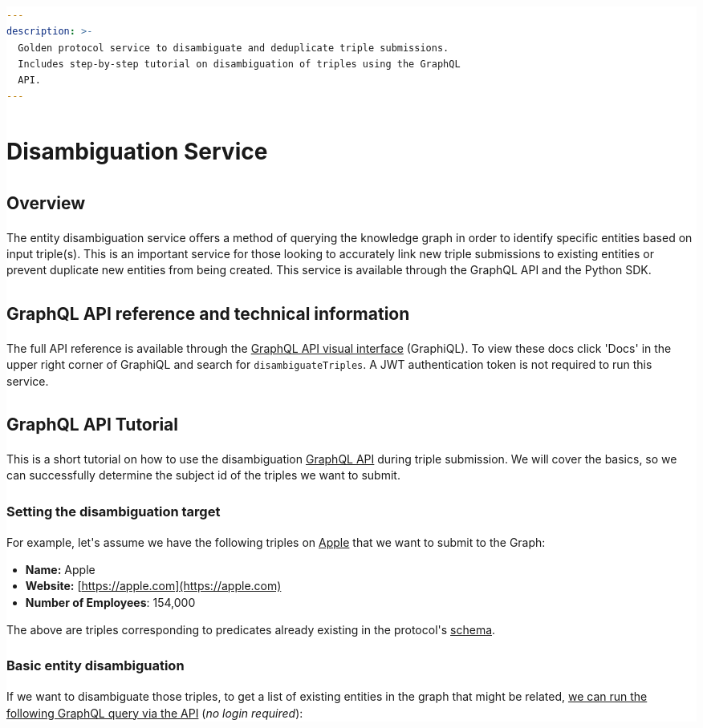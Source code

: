 ```yaml
---
description: >-
  Golden protocol service to disambiguate and deduplicate triple submissions.
  Includes step-by-step tutorial on disambiguation of triples using the GraphQL
  API.
---
```


# Disambiguation Service

## Overview

The entity disambiguation service offers a method of querying the knowledge graph in order to identify specific entities based on input triple(s). This is an important service for those looking to accurately link new triple submissions to existing entities or prevent duplicate new entities from being created. This service is available through the GraphQL API and the Python SDK.&#x20;

## GraphQL API reference and technical information

The full API reference is available through the [GraphQL API visual interface](https://dapp.golden.xyz/graphiql?query=query%20DisambiguationQuery%20\{%20disambiguateTriples\(%20payload:%20\{%20triples:%20\[%20\{%20predicate:%20%22Name%22,%20object:%20%22Apple%22%20}%20\{%20predicate:%20%22Website%22,%20object:%20%22http://apple.com%22%20}%20\{%20predicate:%20%22Number%20of%20Employees%22,%20object:%20%22154000%22%20}%20]%20}%20\)%20\{%20entities%20\{%20id%20name%20date\_created%20distance%20reputation%20}%20}%20}) (GraphiQL). To view these docs click 'Docs' in the upper right corner of GraphiQL and search for `disambiguateTriples`. A JWT authentication token is not required to run this service. &#x20;

## GraphQL API Tutorial

This is a short tutorial on how to use the disambiguation [GraphQL API](https://dapp.golden.xyz/graphiql) during triple submission. We will cover the basics, so we can successfully determine the subject id of the triples we want to submit.

### Setting the disambiguation target

For example, let's assume we have the following triples on [Apple](https://apple.com/) that we want to submit to the Graph:

* **Name:** Apple
* **Website:** [https://apple.com](https://apple.com)
* **Number of Employees**: 154,000

The above are triples corresponding to predicates already existing in the protocol's [schema](https://dapp.golden.xyz/schema).

### Basic entity disambiguation

If we want to disambiguate those triples, to get a list of existing entities in the graph that might be related, [we can run the following GraphQL query via the API](https://dapp.golden.xyz/graphiql?query=query%20DisambiguationQuery%20\{%20disambiguateTriples\(%20payload:%20\{%20triples:%20\[%20\{%20predicate:%20%22Name%22,%20object:%20%22Apple%22%20}%20\{%20predicate:%20%22Website%22,%20object:%20%22http://apple.com%22%20}%20\{%20predicate:%20%22Number%20of%20Employees%22,%20object:%20%22154000%22%20}%20]%20}%20\)%20\{%20entities%20\{%20id%20name%20date\_created%20distance%20reputation%20}%20}%20}) (_no login required_):

